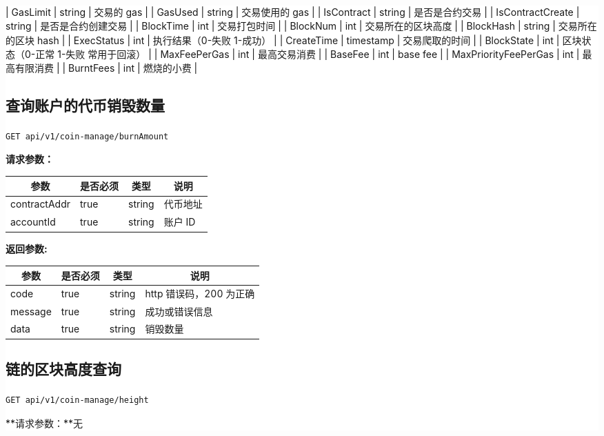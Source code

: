 | GasLimit             | string    | 交易的 gas                                                           |
| GasUsed              | string    | 交易使用的 gas                                                       |
| IsContract           | string    | 是否是合约交易                                                       |
| IsContractCreate     | string    | 是否是合约创建交易                                                   |
| BlockTime            | int       | 交易打包时间                                                         |
| BlockNum             | int       | 交易所在的区块高度                                                   |
| BlockHash            | string    | 交易所在的区块 hash                                                  |
| ExecStatus           | int       | 执行结果（0-失败 1-成功）                                            |
| CreateTime           | timestamp | 交易爬取的时间                                                       |
| BlockState           | int       | 区块状态（0-正常 1-失败 常用于回滚）                                 |
| MaxFeePerGas         | int       | 最高交易消费                                                         |
| BaseFee              | int       | base fee                                                             |
| MaxPriorityFeePerGas | int       | 最高有限消费                                                         |
| BurntFees            | int       | 燃烧的小费                                                           |

## 查询账户的代币销毁数量

`GET api/v1/coin-manage/burnAmount`

**请求参数：**

| **参数**     | **是否必须** | **类型** | **说明** |
| ------------ | ------------ | -------- | -------- |
| contractAddr | true         | string   | 代币地址 |
| accountId    | true         | string   | 账户 ID  |

**返回参数:**

| **参数** | **是否必须** | **类型** | **说明**                |
| -------- | ------------ | -------- | ----------------------- |
| code     | true         | string   | http 错误码，200 为正确 |
| message  | true         | string   | 成功或错误信息          |
| data     | true         | string   | 销毁数量                |

## 链的区块高度查询

`GET api/v1/coin-manage/height`

**请求参数：**无
